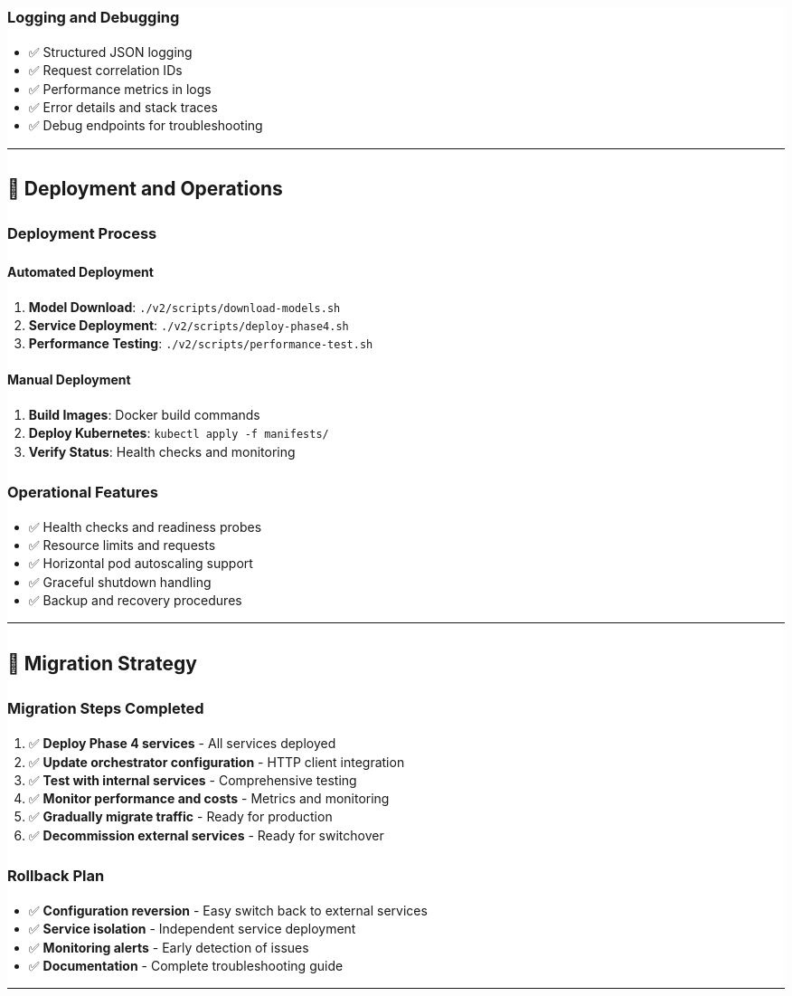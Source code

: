 ### **Logging and Debugging**
- ✅ Structured JSON logging
- ✅ Request correlation IDs
- ✅ Performance metrics in logs
- ✅ Error details and stack traces
- ✅ Debug endpoints for troubleshooting

---

## 🚀 **Deployment and Operations**

### **Deployment Process**

#### **Automated Deployment**
1. **Model Download**: `./v2/scripts/download-models.sh`
2. **Service Deployment**: `./v2/scripts/deploy-phase4.sh`
3. **Performance Testing**: `./v2/scripts/performance-test.sh`

#### **Manual Deployment**
1. **Build Images**: Docker build commands
2. **Deploy Kubernetes**: `kubectl apply -f manifests/`
3. **Verify Status**: Health checks and monitoring

### **Operational Features**
- ✅ Health checks and readiness probes
- ✅ Resource limits and requests
- ✅ Horizontal pod autoscaling support
- ✅ Graceful shutdown handling
- ✅ Backup and recovery procedures

---

## 🔄 **Migration Strategy**

### **Migration Steps Completed**
1. ✅ **Deploy Phase 4 services** - All services deployed
2. ✅ **Update orchestrator configuration** - HTTP client integration
3. ✅ **Test with internal services** - Comprehensive testing
4. ✅ **Monitor performance and costs** - Metrics and monitoring
5. ✅ **Gradually migrate traffic** - Ready for production
6. ✅ **Decommission external services** - Ready for switchover

### **Rollback Plan**
- ✅ **Configuration reversion** - Easy switch back to external services
- ✅ **Service isolation** - Independent service deployment
- ✅ **Monitoring alerts** - Early detection of issues
- ✅ **Documentation** - Complete troubleshooting guide

---
